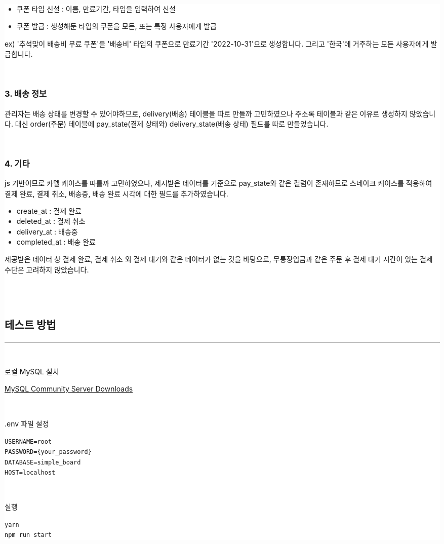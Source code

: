 - 쿠폰 타입 신설 : 이름, 만료기간, 타입을 입력하여 신설

- 쿠폰 발급 : 생성해둔 타입의 쿠폰을 모든, 또는 특정 사용자에게 발급

ex)
'추석맞이 배송비 무료 쿠폰'을 '배송비' 타입의 쿠폰으로 만료기간 '2022-10-31'으로 생성합니다. 그리고 '한국'에 거주하는 모든 사용자에게 발급합니다.

<br>

### 3. 배송 정보

관리자는 배송 상태를 변경할 수 있어야하므로, delivery(배송) 테이블을 따로 만들까 고민하였으나 주소록 테이블과 같은 이유로 생성하지 않았습니다. 대신 order(주문) 테이블에 pay_state(결제 상태와) delivery_state(배송 상태) 필드를 따로 만들었습니다.

<br>

### 4. 기타

js 기반이므로 카멜 케이스를 따를까 고민하였으나, 제시받은 데이터를 기준으로 pay_state와 같은 컬럼이 존재하므로 스네이크 케이스를 적용하여 결제 완료, 결제 취소, 배송중, 배송 완료 시각에 대한 필드를 추가하였습니다.

- create_at : 결제 완료
- deleted_at : 결제 취소
- delivery_at : 배송중
- completed_at : 배송 완료

제공받은 데이터 상 결제 완료, 결제 취소 외 결제 대기와 같은 데이터가 없는 것을 바탕으로, 무통장입금과 같은 주문 후 결제 대기 시간이 있는 결제 수단은 고려하지 않았습니다.

</br >
</br >

## 테스트 방법

---

</br >

로컬 MySQL 설치

[MySQL Community Server Downloads](https://dev.mysql.com/downloads/mysql/)

</br >

.env 파일 설정

```
USERNAME=root
PASSWORD={your_password}
DATABASE=simple_board
HOST=localhost
```

</br >

실행

```shell
yarn
npm run start
```
